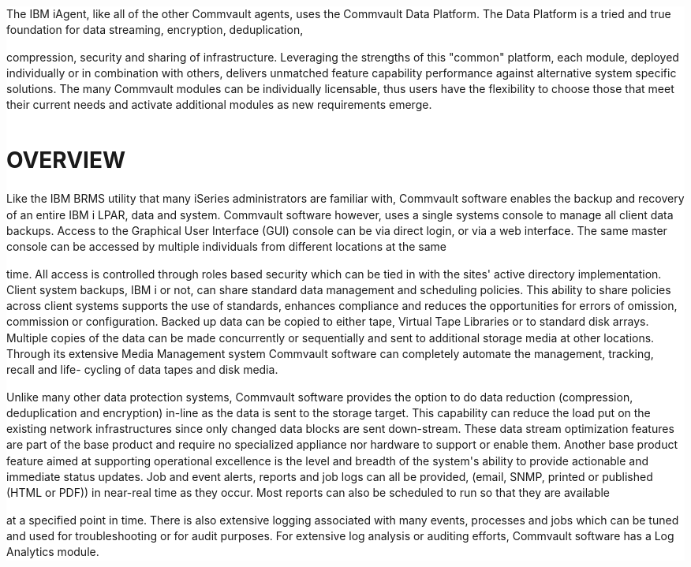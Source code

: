 The IBM iAgent, like all of the other Commvault agents, uses the
Commvault Data Platform. The Data Platform is a tried and true
foundation for data streaming, encryption, deduplication,

compression, security and sharing of infrastructure. Leveraging the
strengths of this "common" platform, each module, deployed individually
or in combination with others, delivers unmatched feature capability
performance against alternative system specific solutions. The many
Commvault modules can be individually licensable, thus users have the
flexibility to choose those that meet their current needs and activate
additional modules as new requirements emerge.

# OVERVIEW

Like the IBM BRMS utility that many iSeries administrators are familiar
with, Commvault software enables the backup and recovery of an entire
IBM i LPAR, data and system. Commvault software however, uses a single
systems console to manage all client data backups. Access to the
Graphical User Interface (GUI) console can be via direct login, or via a
web interface. The same master console can be accessed by multiple
individuals from different locations at the same

time. All access is controlled through roles based security which can be
tied in with the sites' active directory implementation. Client system
backups, IBM i or not, can share standard data management and scheduling
policies. This ability to share policies across client systems supports
the use of standards, enhances compliance and reduces the opportunities
for errors of omission, commission or configuration. Backed up data can
be copied to either tape, Virtual Tape Libraries or to standard disk
arrays. Multiple copies of the data can be made concurrently or
sequentially and sent to additional storage media at other locations.
Through its extensive Media Management system Commvault software can
completely automate the management, tracking, recall and life- cycling
of data tapes and disk media.

Unlike many other data protection systems, Commvault software provides
the option to do data reduction (compression, deduplication and
encryption) in-line as the data is sent to the storage target. This
capability can reduce the load put on the existing network
infrastructures since only changed data blocks are sent down-stream.
These data stream optimization features are part of the base product and
require no specialized appliance nor hardware to support or enable them.
Another base product feature aimed at supporting operational excellence
is the level and breadth of the system's ability to provide actionable
and immediate status updates. Job and event alerts, reports and job logs
can all be provided, (email, SNMP, printed or published (HTML or PDF))
in near-real time as they occur. Most reports can also be scheduled to
run so that they are available

at a specified point in time. There is also extensive logging associated
with many events, processes and jobs which can be tuned and used for
troubleshooting or for audit purposes. For extensive log analysis or
auditing efforts, Commvault software has a Log Analytics module.
